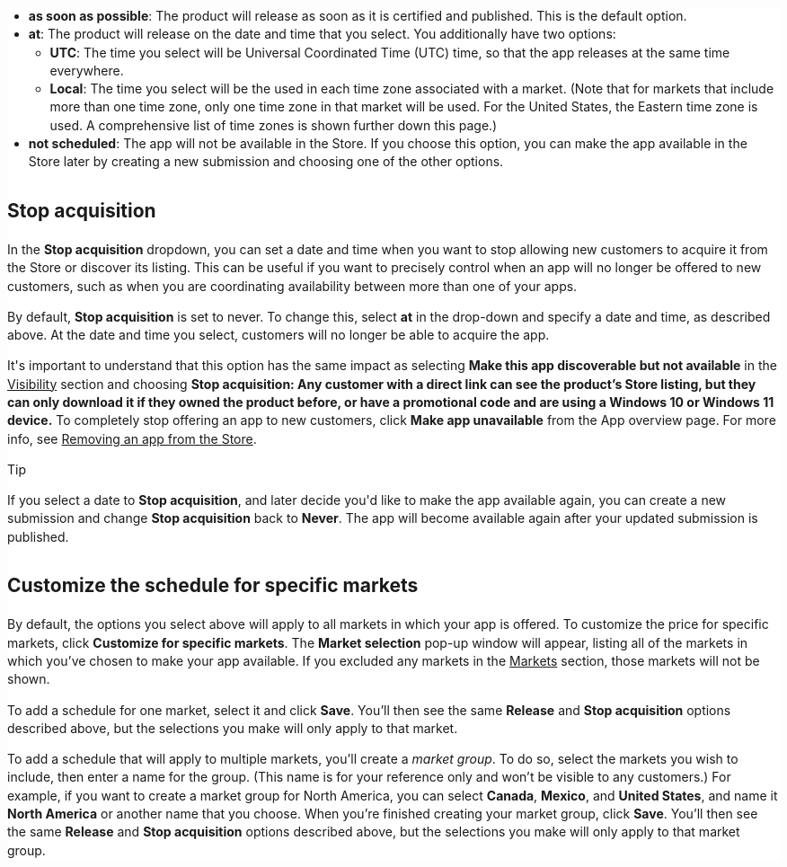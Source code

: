 - **as soon as possible**: The product will release as soon as it is certified and published. This is the default option.
- **at**: The product will release on the date and time that you select. You additionally have two options:
  - **UTC**: The time you select will be Universal Coordinated Time (UTC) time, so that the app releases at the same time everywhere.
  - **Local**: The time you select will be the used in each time zone associated with a market. (Note that for markets that include more than one time zone, only one time zone in that market will be used. For the United States, the Eastern time zone is used. A comprehensive list of time zones is shown further down this page.)
- **not scheduled**: The app will not be available in the Store. If you choose this option, you can make the app available in the Store later by creating a new submission and choosing one of the other options.

## Stop acquisition

In the **Stop acquisition** dropdown, you can set a date and time when you want to stop allowing new customers to acquire it from the Store or discover its listing. This can be useful if you want to precisely control when an app will no longer be offered to new customers, such as when you are coordinating availability between more than one of your apps.

By default, **Stop acquisition** is set to never. To change this, select **at** in the drop-down and specify a date and time, as described above. At the date and time you select, customers will no longer be able to acquire the app.

It's important to understand that this option has the same impact as selecting **Make this app discoverable but not available** in the [Visibility](../../../apps/publish/publish-your-app/visibility-options.md#discoverability) section and choosing **Stop acquisition: Any customer with a direct link can see the product’s Store listing, but they can only download it if they owned the product before, or have a promotional code and are using a Windows 10 or Windows 11 device.** To completely stop offering an app to new customers, click **Make app unavailable** from the App overview page. For more info, see [Removing an app from the Store](../../../apps/publish/publish-your-app/app-package-management.md#removing-an-app-from-the-store).

> [!TIP]
> If you select a date to **Stop acquisition**, and later decide you'd like to make the app available again, you can create a new submission and change **Stop acquisition** back to **Never**. The app will become available again after your updated submission is published.
## Customize the schedule for specific markets

By default, the options you select above will apply to all markets in which your app is offered. To customize the price for specific markets, click **Customize for specific markets**. The **Market selection** pop-up window will appear, listing all of the markets in which you’ve chosen to make your app available. If you excluded any markets in the [Markets](../../../apps/publish/publish-your-app/market-selection.md) section, those markets will not be shown.

To add a schedule for one market, select it and click **Save**. You’ll then see the same **Release** and **Stop acquisition** options described above, but the selections you make will only apply to that market.

To add a schedule that will apply to multiple markets, you’ll create a *market group*. To do so, select the markets you wish to include, then enter a name for the group. (This name is for your reference only and won’t be visible to any customers.) For example, if you want to create a market group for North America, you can select **Canada**, **Mexico**, and **United States**, and name it **North America** or another name that you choose. When you’re finished creating your market group, click **Save**. You’ll then see the same **Release** and **Stop acquisition** options described above, but the selections you make will only apply to that market group.

